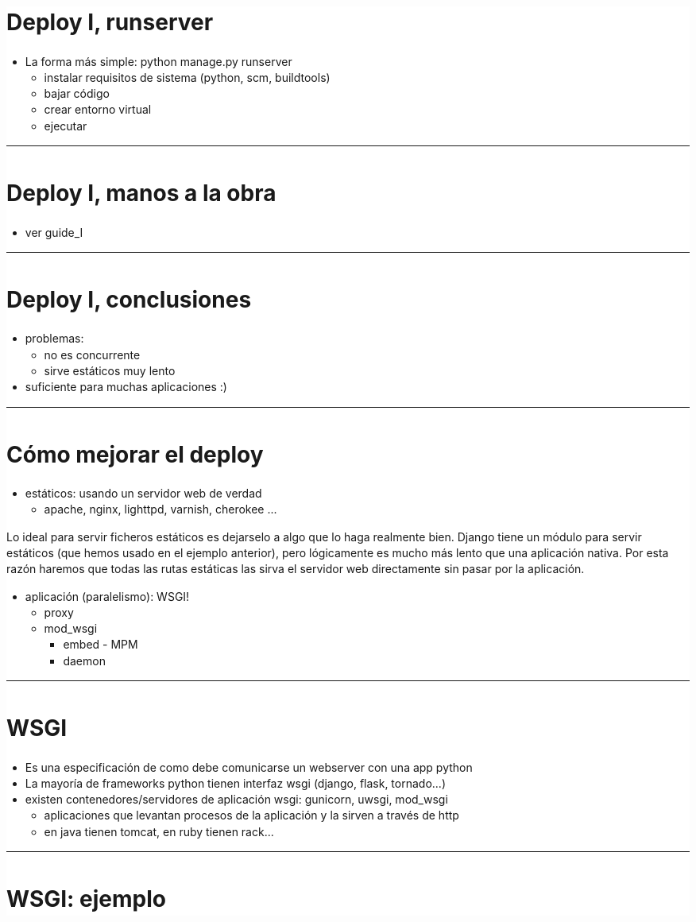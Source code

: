 
Deploy I, runserver
===================

 - La forma más simple: python manage.py runserver
    - instalar requisitos de sistema (python, scm, buildtools)
    - bajar código
    - crear entorno virtual
    - ejecutar

---

Deploy I, manos a la obra
=========================
 - ver guide_I

---
Deploy I, conclusiones 
===================
 - problemas:
    - no es concurrente
    - sirve estáticos muy lento
 - suficiente para muchas aplicaciones :)


---
Cómo mejorar el deploy
======================
 - estáticos: usando un servidor web de verdad
    - apache, nginx, lighttpd, varnish, cherokee ...

Lo ideal para servir ficheros estáticos es dejarselo a algo que lo haga realmente bien. Django tiene un módulo para servir estáticos (que hemos usado en el ejemplo anterior), pero lógicamente es mucho más lento que una aplicación nativa. Por esta razón haremos que todas las rutas estáticas las sirva el servidor web directamente sin pasar por la aplicación.


 - aplicación (paralelismo): WSGI!
    - proxy
    - mod_wsgi 
        - embed - MPM
        - daemon
---

WSGI
====
 - Es una especificación de como debe comunicarse un webserver con una app python
 - La mayoría de frameworks python tienen interfaz wsgi (django, flask, tornado...)
 - existen contenedores/servidores de aplicación wsgi: gunicorn, uwsgi, mod_wsgi
    - aplicaciones que levantan procesos de la aplicación y la sirven a través de http
    - en java tienen tomcat, en ruby tienen rack...

---

WSGI: ejemplo
=============
